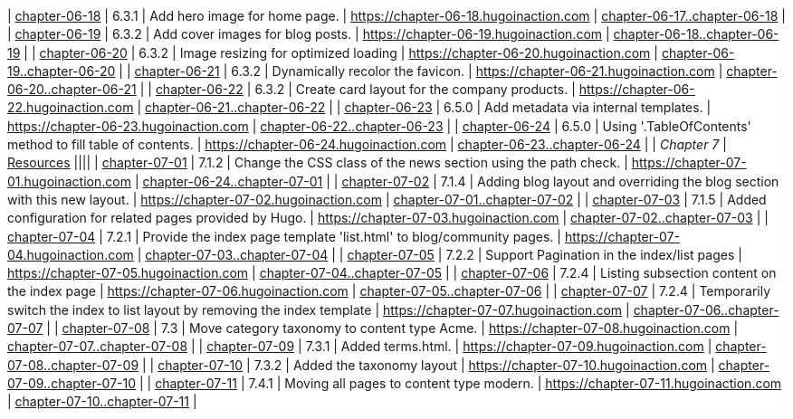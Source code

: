 | [chapter-06-18](https://github.com/hugoinaction/hugoinaction/tree/chapter-06-18)                | 6.3.1 | Add hero image for home page. | https://chapter-06-18.hugoinaction.com | [chapter-06-17..chapter-06-18](https://github.com/hugoinaction/hugoinaction/compare/chapter-06-17..chapter-06-18) |
| [chapter-06-19](https://github.com/hugoinaction/hugoinaction/tree/chapter-06-19)                | 6.3.2 | Add cover images for blog posts. | https://chapter-06-19.hugoinaction.com | [chapter-06-18..chapter-06-19](https://github.com/hugoinaction/hugoinaction/compare/chapter-06-18..chapter-06-19) |
| [chapter-06-20](https://github.com/hugoinaction/hugoinaction/tree/chapter-06-20)                | 6.3.2 | Image resizing for optimized loading | https://chapter-06-20.hugoinaction.com | [chapter-06-19..chapter-06-20](https://github.com/hugoinaction/hugoinaction/compare/chapter-06-19..chapter-06-20) |
| [chapter-06-21](https://github.com/hugoinaction/hugoinaction/tree/chapter-06-21)                | 6.3.2 | Dynamically recolor the favicon. | https://chapter-06-21.hugoinaction.com | [chapter-06-20..chapter-06-21](https://github.com/hugoinaction/hugoinaction/compare/chapter-06-20..chapter-06-21) |
| [chapter-06-22](https://github.com/hugoinaction/hugoinaction/tree/chapter-06-22)                | 6.3.2 | Create card layout for the company products. | https://chapter-06-22.hugoinaction.com | [chapter-06-21..chapter-06-22](https://github.com/hugoinaction/hugoinaction/compare/chapter-06-21..chapter-06-22) |
| [chapter-06-23](https://github.com/hugoinaction/hugoinaction/tree/chapter-06-23)                | 6.5.0 | Add metadata via internal templates. | https://chapter-06-23.hugoinaction.com | [chapter-06-22..chapter-06-23](https://github.com/hugoinaction/hugoinaction/compare/chapter-06-22..chapter-06-23) |
| [chapter-06-24](https://github.com/hugoinaction/hugoinaction/tree/chapter-06-24)                | 6.5.0 | Using '.TableOfContents' method to fill table of contents. | https://chapter-06-24.hugoinaction.com | [chapter-06-23..chapter-06-24](https://github.com/hugoinaction/hugoinaction/compare/chapter-06-23..chapter-06-24) |
| *Chapter 7* | [Resources](https://github.com/hugoinaction/hugoinaction/archive/chapter-07-resources.zip) ||||
| [chapter-07-01](https://github.com/hugoinaction/hugoinaction/tree/chapter-07-01)                | 7.1.2 | Change the CSS class of the news section using the path check. | https://chapter-07-01.hugoinaction.com | [chapter-06-24..chapter-07-01](https://github.com/hugoinaction/hugoinaction/compare/chapter-06-24..chapter-07-01) |
| [chapter-07-02](https://github.com/hugoinaction/hugoinaction/tree/chapter-07-02)                | 7.1.4 | Adding blog layout and overriding the blog section with this new layout. | https://chapter-07-02.hugoinaction.com | [chapter-07-01..chapter-07-02](https://github.com/hugoinaction/hugoinaction/compare/chapter-07-01..chapter-07-02) |
| [chapter-07-03](https://github.com/hugoinaction/hugoinaction/tree/chapter-07-03)                | 7.1.5 | Added configuration for related pages provided by Hugo. | https://chapter-07-03.hugoinaction.com | [chapter-07-02..chapter-07-03](https://github.com/hugoinaction/hugoinaction/compare/chapter-07-02..chapter-07-03) |
| [chapter-07-04](https://github.com/hugoinaction/hugoinaction/tree/chapter-07-04)                | 7.2.1 | Provide the index page template 'list.html' to blog/community pages. | https://chapter-07-04.hugoinaction.com | [chapter-07-03..chapter-07-04](https://github.com/hugoinaction/hugoinaction/compare/chapter-07-03..chapter-07-04) |
| [chapter-07-05](https://github.com/hugoinaction/hugoinaction/tree/chapter-07-05)                | 7.2.2 | Support Pagination in the index/list pages | https://chapter-07-05.hugoinaction.com | [chapter-07-04..chapter-07-05](https://github.com/hugoinaction/hugoinaction/compare/chapter-07-04..chapter-07-05) |
| [chapter-07-06](https://github.com/hugoinaction/hugoinaction/tree/chapter-07-06)                | 7.2.4 | Listing subsection content on the index page | https://chapter-07-06.hugoinaction.com | [chapter-07-05..chapter-07-06](https://github.com/hugoinaction/hugoinaction/compare/chapter-07-05..chapter-07-06) |
| [chapter-07-07](https://github.com/hugoinaction/hugoinaction/tree/chapter-07-07)                | 7.2.4 | Temporarily switch the index to list layout by removing the index template | https://chapter-07-07.hugoinaction.com | [chapter-07-06..chapter-07-07](https://github.com/hugoinaction/hugoinaction/compare/chapter-07-06..chapter-07-07) |
| [chapter-07-08](https://github.com/hugoinaction/hugoinaction/tree/chapter-07-08)                | 7.3 | Move category taxonomy to content type Acme. | https://chapter-07-08.hugoinaction.com | [chapter-07-07..chapter-07-08](https://github.com/hugoinaction/hugoinaction/compare/chapter-07-07..chapter-07-08) |
| [chapter-07-09](https://github.com/hugoinaction/hugoinaction/tree/chapter-07-09)                | 7.3.1 | Added terms.html. | https://chapter-07-09.hugoinaction.com | [chapter-07-08..chapter-07-09](https://github.com/hugoinaction/hugoinaction/compare/chapter-07-08..chapter-07-09) |
| [chapter-07-10](https://github.com/hugoinaction/hugoinaction/tree/chapter-07-10)                | 7.3.2 | Added the taxonomy layout | https://chapter-07-10.hugoinaction.com | [chapter-07-09..chapter-07-10](https://github.com/hugoinaction/hugoinaction/compare/chapter-07-09..chapter-07-10) |
| [chapter-07-11](https://github.com/hugoinaction/hugoinaction/tree/chapter-07-11)                | 7.4.1 | Moving all pages to content type modern. | https://chapter-07-11.hugoinaction.com | [chapter-07-10..chapter-07-11](https://github.com/hugoinaction/hugoinaction/compare/chapter-07-10..chapter-07-11) |